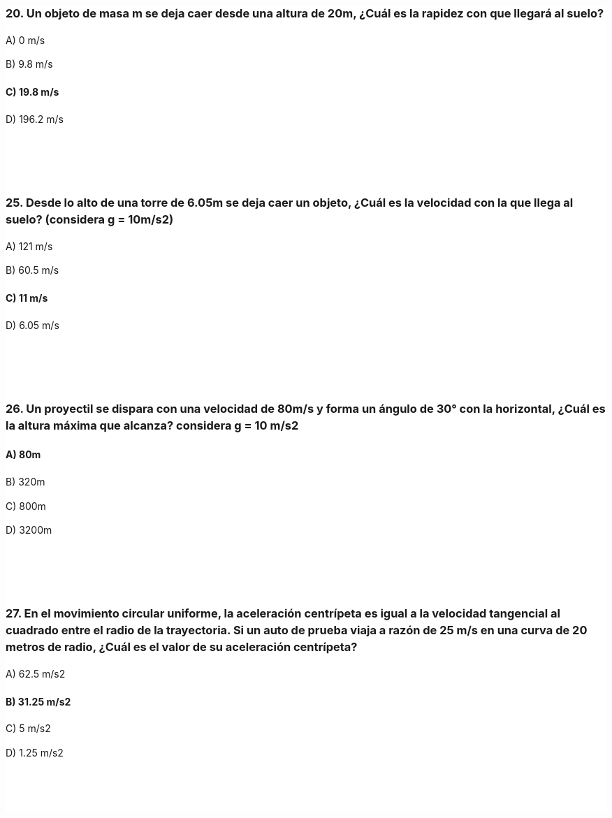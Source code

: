 ### 20. Un objeto de masa m se deja caer desde una altura de 20m, ¿Cuál es la rapidez con que llegará al suelo?

A) 0 m/s

B) 9.8 m/s

#### C) 19.8 m/s

D) 196.2 m/s

</br></br> 

### 25. Desde lo alto de una torre de 6.05m se deja caer un objeto, ¿Cuál es la velocidad con la que llega al suelo? (considera g = 10m/s2)

A) 121 m/s

B) 60.5 m/s

#### C) 11 m/s

D) 6.05 m/s

</br></br> 

### 26. Un proyectil se dispara con una velocidad de 80m/s y forma un ángulo de 30° con la horizontal, ¿Cuál es la altura máxima que alcanza? considera g = 10 m/s2

#### A) 80m

B) 320m

C) 800m

D) 3200m

</br></br> 

### 27. En el movimiento circular uniforme, la aceleración centrípeta es igual a la velocidad tangencial al cuadrado entre el radio de la trayectoria. Si un auto de prueba viaja a razón de 25 m/s en una curva de 20 metros de radio, ¿Cuál es el valor de su aceleración centrípeta?

A) 62.5 m/s2

#### B) 31.25 m/s2

C) 5 m/s2

D) 1.25 m/s2

</br></br> 
